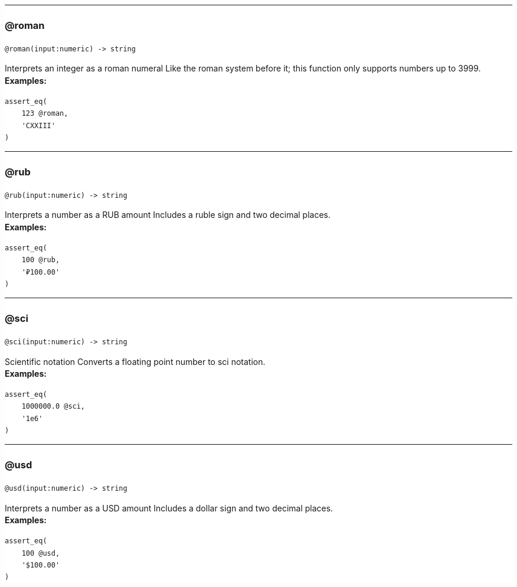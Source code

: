 ------------
### @roman
```lavendeux
@roman(input:numeric) -> string
```
Interprets an integer as a roman numeral
Like the roman system before it; this function only supports numbers up to 3999.  
**Examples:**  
```lavendeux
assert_eq(
    123 @roman,
    'CXXIII'
)
```

------------
### @rub
```lavendeux
@rub(input:numeric) -> string
```
Interprets a number as a RUB amount
Includes a ruble sign and two decimal places.  
**Examples:**  
```lavendeux
assert_eq(
    100 @rub,
    '₽100.00'
)
```

------------
### @sci
```lavendeux
@sci(input:numeric) -> string
```
Scientific notation
Converts a floating point number to sci notation.  
**Examples:**  
```lavendeux
assert_eq(
    1000000.0 @sci,
    '1e6'
)
```

------------
### @usd
```lavendeux
@usd(input:numeric) -> string
```
Interprets a number as a USD amount
Includes a dollar sign and two decimal places.  
**Examples:**  
```lavendeux
assert_eq(
    100 @usd,
    '$100.00'
)
```
